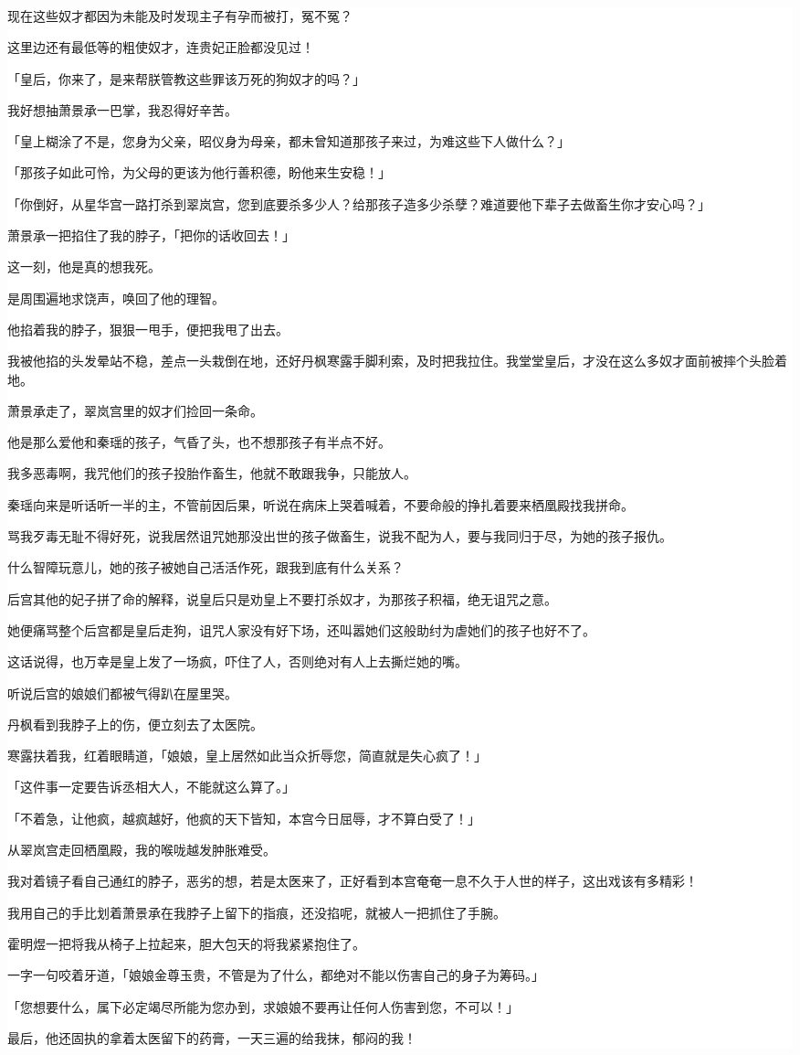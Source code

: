 现在这些奴才都因为未能及时发现主子有孕而被打，冤不冤？

这里边还有最低等的粗使奴才，连贵妃正脸都没见过！

「皇后，你来了，是来帮朕管教这些罪该万死的狗奴才的吗？」

我好想抽萧景承一巴掌，我忍得好辛苦。

「皇上糊涂了不是，您身为父亲，昭仪身为母亲，都未曾知道那孩子来过，为难这些下人做什么？」

「那孩子如此可怜，为父母的更该为他行善积德，盼他来生安稳！」

「你倒好，从星华宫一路打杀到翠岚宫，您到底要杀多少人？给那孩子造多少杀孽？难道要他下辈子去做畜生你才安心吗？」

萧景承一把掐住了我的脖子，「把你的话收回去！」

这一刻，他是真的想我死。

是周围遍地求饶声，唤回了他的理智。

他掐着我的脖子，狠狠一甩手，便把我甩了出去。

我被他掐的头发晕站不稳，差点一头栽倒在地，还好丹枫寒露手脚利索，及时把我拉住。我堂堂皇后，才没在这么多奴才面前被摔个头脸着地。

萧景承走了，翠岚宫里的奴才们捡回一条命。

他是那么爱他和秦瑶的孩子，气昏了头，也不想那孩子有半点不好。

我多恶毒啊，我咒他们的孩子投胎作畜生，他就不敢跟我争，只能放人。

秦瑶向来是听话听一半的主，不管前因后果，听说在病床上哭着喊着，不要命般的挣扎着要来栖凰殿找我拼命。

骂我歹毒无耻不得好死，说我居然诅咒她那没出世的孩子做畜生，说我不配为人，要与我同归于尽，为她的孩子报仇。

什么智障玩意儿，她的孩子被她自己活活作死，跟我到底有什么关系？

后宫其他的妃子拼了命的解释，说皇后只是劝皇上不要打杀奴才，为那孩子积福，绝无诅咒之意。

她便痛骂整个后宫都是皇后走狗，诅咒人家没有好下场，还叫嚣她们这般助纣为虐她们的孩子也好不了。

这话说得，也万幸是皇上发了一场疯，吓住了人，否则绝对有人上去撕烂她的嘴。

听说后宫的娘娘们都被气得趴在屋里哭。

丹枫看到我脖子上的伤，便立刻去了太医院。

寒露扶着我，红着眼睛道，「娘娘，皇上居然如此当众折辱您，简直就是失心疯了！」

「这件事一定要告诉丞相大人，不能就这么算了。」

「不着急，让他疯，越疯越好，他疯的天下皆知，本宫今日屈辱，才不算白受了！」

从翠岚宫走回栖凰殿，我的喉咙越发肿胀难受。

我对着镜子看自己通红的脖子，恶劣的想，若是太医来了，正好看到本宫奄奄一息不久于人世的样子，这出戏该有多精彩！

我用自己的手比划着萧景承在我脖子上留下的指痕，还没掐呢，就被人一把抓住了手腕。

霍明煜一把将我从椅子上拉起来，胆大包天的将我紧紧抱住了。

一字一句咬着牙道，「娘娘金尊玉贵，不管是为了什么，都绝对不能以伤害自己的身子为筹码。」

「您想要什么，属下必定竭尽所能为您办到，求娘娘不要再让任何人伤害到您，不可以！」

最后，他还固执的拿着太医留下的药膏，一天三遍的给我抹，郁闷的我！
